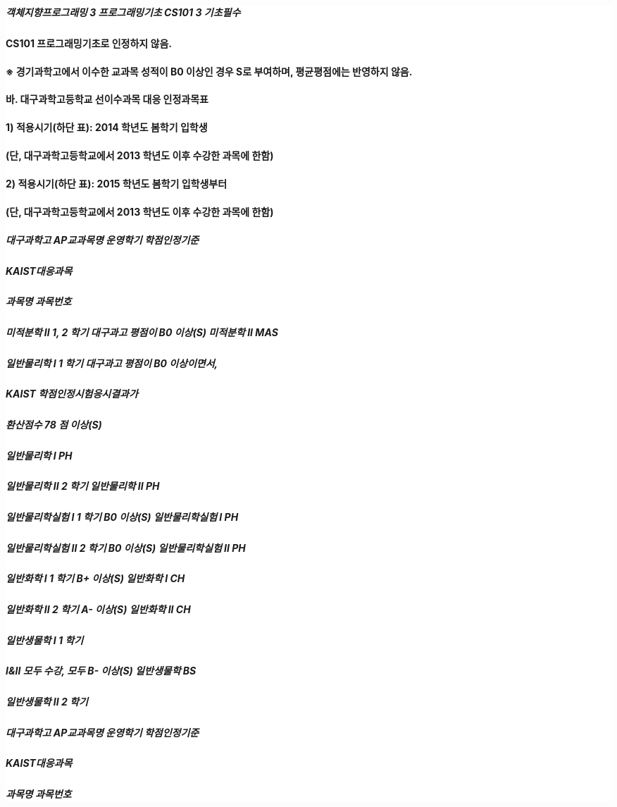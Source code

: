 ##### 객체지향프로그래밍 3 프로그래밍기초 CS101 3 기초필수


#### CS101 프로그래밍기초로 인정하지 않음.

#### ※ 경기과학고에서 이수한 교과목 성적이 B0 이상인 경우 S로 부여하며, 평균평점에는 반영하지 않음.

#### 바. 대구과학고등학교 선이수과목 대응 인정과목표

#### 1) 적용시기(하단 표): 2014 학년도 봄학기 입학생

#### (단, 대구과학고등학교에서 2013 학년도 이후 수강한 과목에 한함)

#### 2) 적용시기(하단 표): 2015 학년도 봄학기 입학생부터

#### (단, 대구과학고등학교에서 2013 학년도 이후 수강한 과목에 한함)

##### 대구과학고 AP교과목명 운영학기 학점인정기준

##### KAIST대응과목

##### 과목명 과목번호

##### 미적분학 II 1, 2 학기 대구과고 평점이 B0 이상(S) 미적분학 II MAS

##### 일반물리학 I 1 학기 대구과고 평점이 B0 이상이면서,

##### KAIST 학점인정시험응시결과가

##### 환산점수 78 점 이상(S)

##### 일반물리학 I PH

##### 일반물리학 II 2 학기 일반물리학 II PH

##### 일반물리학실험 I 1 학기 B0 이상(S) 일반물리학실험 I PH

##### 일반물리학실험 II 2 학기 B0 이상(S) 일반물리학실험 II PH

##### 일반화학 I 1 학기 B+ 이상(S) 일반화학 I CH

##### 일반화학 II 2 학기 A- 이상(S) 일반화학 II CH

##### 일반생물학 I 1 학기

##### I&II 모두 수강, 모두 B- 이상(S) 일반생물학 BS

##### 일반생물학 II 2 학기

##### 대구과학고 AP교과목명 운영학기 학점인정기준

##### KAIST대응과목

##### 과목명 과목번호
